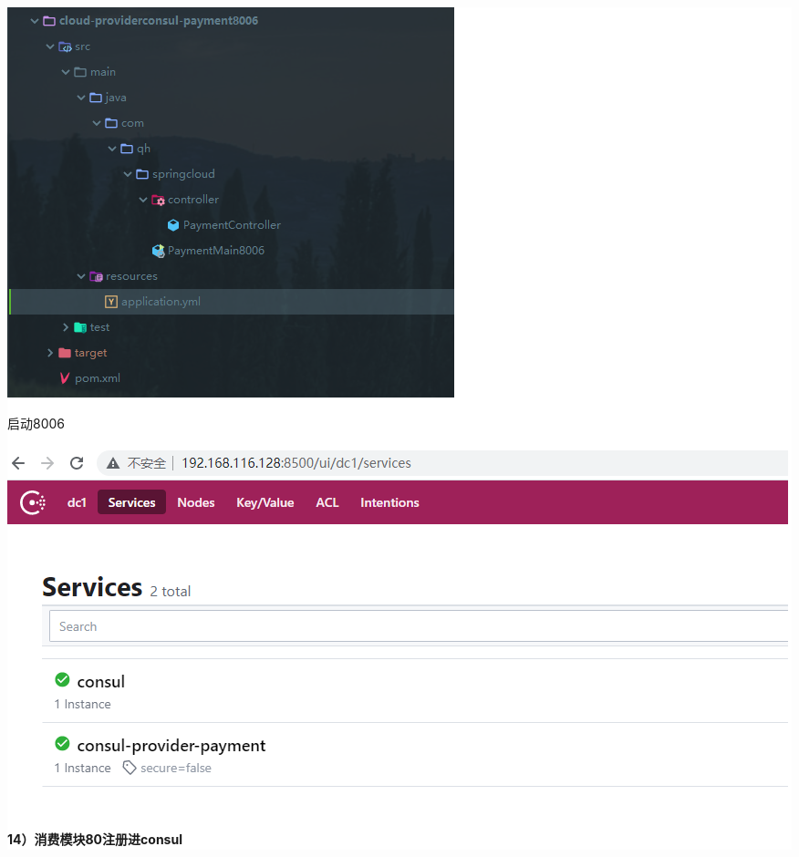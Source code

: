![image-20211007210950271](assets\image-20211007210950271.png)

启动8006

![image-20211007211245585](assets\image-20211007211245585.png)



#### 14）消费模块80注册进consul

